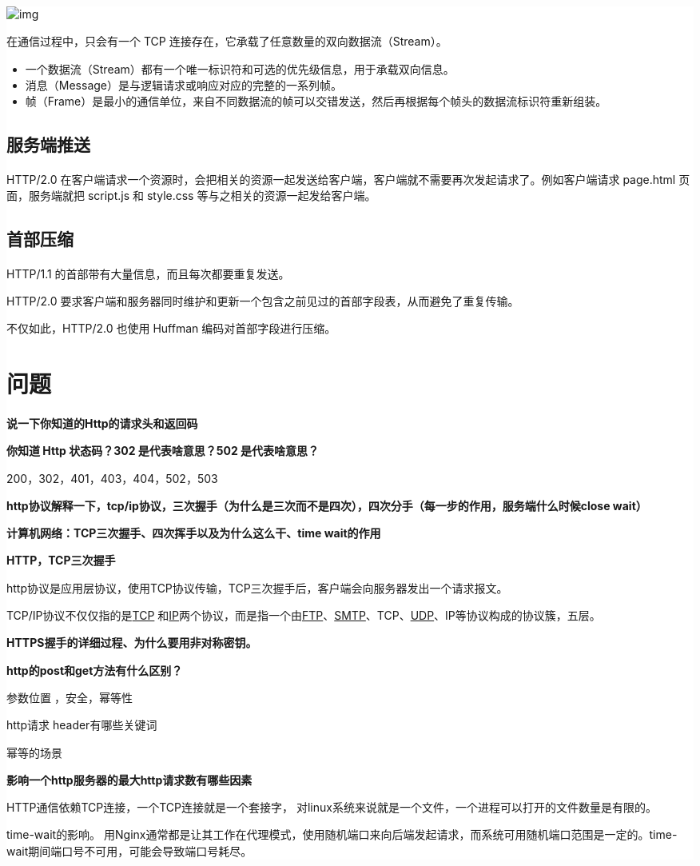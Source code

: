 ![img](https://www.mwcxs.top/static/upload/pics/2019/2/27eEKU9cpx8hlWvTRL-GjzVhIR.png)

在通信过程中，只会有一个 TCP 连接存在，它承载了任意数量的双向数据流（Stream）。

- 一个数据流（Stream）都有一个唯一标识符和可选的优先级信息，用于承载双向信息。
- 消息（Message）是与逻辑请求或响应对应的完整的一系列帧。
- 帧（Frame）是最小的通信单位，来自不同数据流的帧可以交错发送，然后再根据每个帧头的数据流标识符重新组装。

## 服务端推送

HTTP/2.0 在客户端请求一个资源时，会把相关的资源一起发送给客户端，客户端就不需要再次发起请求了。例如客户端请求 page.html 页面，服务端就把 script.js 和 style.css 等与之相关的资源一起发给客户端。



## 首部压缩

HTTP/1.1 的首部带有大量信息，而且每次都要重复发送。

HTTP/2.0 要求客户端和服务器同时维护和更新一个包含之前见过的首部字段表，从而避免了重复传输。

不仅如此，HTTP/2.0 也使用 Huffman 编码对首部字段进行压缩。

#  问题

**说一下你知道的Http的请求头和返回码**

**你知道 Http 状态码？302 是代表啥意思？502 是代表啥意思？**

200，302，401，403，404，502，503

**http协议解释一下，tcp/ip协议，三次握手（为什么是三次而不是四次），四次分手（每一步的作用，服务端什么时候close wait）**

**计算机网络：TCP三次握手、四次挥手以及为什么这么干、time wait的作用**

**HTTP，TCP三次握手**

http协议是应用层协议，使用TCP协议传输，TCP三次握手后，客户端会向服务器发出一个请求报文。

TCP/IP协议不仅仅指的是[TCP](https://baike.baidu.com/item/TCP/33012) 和[IP](https://baike.baidu.com/item/IP/224599)两个协议，而是指一个由[FTP](https://baike.baidu.com/item/FTP/13839)、[SMTP](https://baike.baidu.com/item/SMTP/175887)、TCP、[UDP](https://baike.baidu.com/item/UDP/571511)、IP等协议构成的协议簇，五层。

**HTTPS握手的详细过程、为什么要用非对称密钥。**

**http的post和get方法有什么区别？**

参数位置 ，安全，幂等性

http请求 header有哪些关键词

幂等的场景

**影响一个http服务器的最大http请求数有哪些因素** 

 HTTP通信依赖TCP连接，一个TCP连接就是一个套接字， 对linux系统来说就是一个文件，一个进程可以打开的文件数量是有限的。

time-wait的影响。 用Nginx通常都是让其工作在代理模式，使用随机端口来向后端发起请求，而系统可用随机端口范围是一定的。time-wait期间端口号不可用，可能会导致端口号耗尽。
